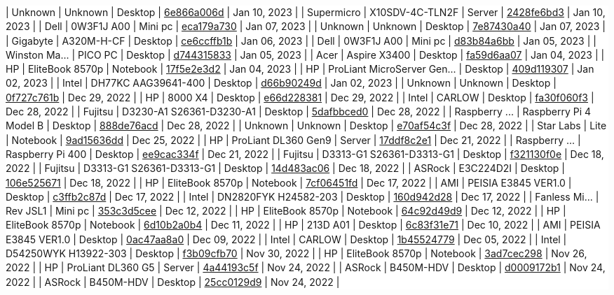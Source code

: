| Unknown       | Unknown                     | Desktop     | [6e866a006d](https://bsd-hardware.info/?probe=6e866a006d) | Jan 10, 2023 |
| Supermicro    | X10SDV-4C-TLN2F             | Server      | [2428fe6bd3](https://bsd-hardware.info/?probe=2428fe6bd3) | Jan 10, 2023 |
| Dell          | 0W3F1J A00                  | Mini pc     | [eca179a730](https://bsd-hardware.info/?probe=eca179a730) | Jan 07, 2023 |
| Unknown       | Unknown                     | Desktop     | [7e87430a40](https://bsd-hardware.info/?probe=7e87430a40) | Jan 07, 2023 |
| Gigabyte      | A320M-H-CF                  | Desktop     | [ce6ccffb1b](https://bsd-hardware.info/?probe=ce6ccffb1b) | Jan 06, 2023 |
| Dell          | 0W3F1J A00                  | Mini pc     | [d83b84a6bb](https://bsd-hardware.info/?probe=d83b84a6bb) | Jan 05, 2023 |
| Winston Ma... | PICO PC                     | Desktop     | [d744315833](https://bsd-hardware.info/?probe=d744315833) | Jan 05, 2023 |
| Acer          | Aspire X3400                | Desktop     | [fa59d6aa07](https://bsd-hardware.info/?probe=fa59d6aa07) | Jan 04, 2023 |
| HP            | EliteBook 8570p             | Notebook    | [17f5e2e3d2](https://bsd-hardware.info/?probe=17f5e2e3d2) | Jan 04, 2023 |
| HP            | ProLiant MicroServer Gen... | Desktop     | [409d119307](https://bsd-hardware.info/?probe=409d119307) | Jan 02, 2023 |
| Intel         | DH77KC AAG39641-400         | Desktop     | [d66b90249d](https://bsd-hardware.info/?probe=d66b90249d) | Jan 02, 2023 |
| Unknown       | Unknown                     | Desktop     | [0f727c761b](https://bsd-hardware.info/?probe=0f727c761b) | Dec 29, 2022 |
| HP            | 8000 X4                     | Desktop     | [e66d228381](https://bsd-hardware.info/?probe=e66d228381) | Dec 29, 2022 |
| Intel         | CARLOW                      | Desktop     | [fa30f060f3](https://bsd-hardware.info/?probe=fa30f060f3) | Dec 28, 2022 |
| Fujitsu       | D3230-A1 S26361-D3230-A1    | Desktop     | [5dafbbced0](https://bsd-hardware.info/?probe=5dafbbced0) | Dec 28, 2022 |
| Raspberry ... | Raspberry Pi 4 Model B      | Desktop     | [888de76acd](https://bsd-hardware.info/?probe=888de76acd) | Dec 28, 2022 |
| Unknown       | Unknown                     | Desktop     | [e70af54c3f](https://bsd-hardware.info/?probe=e70af54c3f) | Dec 28, 2022 |
| Star Labs     | Lite                        | Notebook    | [9ad15636dd](https://bsd-hardware.info/?probe=9ad15636dd) | Dec 25, 2022 |
| HP            | ProLiant DL360 Gen9         | Server      | [17ddf8c2e1](https://bsd-hardware.info/?probe=17ddf8c2e1) | Dec 21, 2022 |
| Raspberry ... | Raspberry Pi 400            | Desktop     | [ee9cac334f](https://bsd-hardware.info/?probe=ee9cac334f) | Dec 21, 2022 |
| Fujitsu       | D3313-G1 S26361-D3313-G1    | Desktop     | [f321130f0e](https://bsd-hardware.info/?probe=f321130f0e) | Dec 18, 2022 |
| Fujitsu       | D3313-G1 S26361-D3313-G1    | Desktop     | [14d483ac06](https://bsd-hardware.info/?probe=14d483ac06) | Dec 18, 2022 |
| ASRock        | E3C224D2I                   | Desktop     | [106e525671](https://bsd-hardware.info/?probe=106e525671) | Dec 18, 2022 |
| HP            | EliteBook 8570p             | Notebook    | [7cf06451fd](https://bsd-hardware.info/?probe=7cf06451fd) | Dec 17, 2022 |
| AMI           | PEISIA E3845 VER1.0         | Desktop     | [c3ffb2c87d](https://bsd-hardware.info/?probe=c3ffb2c87d) | Dec 17, 2022 |
| Intel         | DN2820FYK H24582-203        | Desktop     | [160d942d28](https://bsd-hardware.info/?probe=160d942d28) | Dec 17, 2022 |
| Fanless Mi... | Rev JSL1                    | Mini pc     | [353c3d5cee](https://bsd-hardware.info/?probe=353c3d5cee) | Dec 12, 2022 |
| HP            | EliteBook 8570p             | Notebook    | [64c92d49d9](https://bsd-hardware.info/?probe=64c92d49d9) | Dec 12, 2022 |
| HP            | EliteBook 8570p             | Notebook    | [6d10b2a0b4](https://bsd-hardware.info/?probe=6d10b2a0b4) | Dec 11, 2022 |
| HP            | 213D A01                    | Desktop     | [6c83f31e71](https://bsd-hardware.info/?probe=6c83f31e71) | Dec 10, 2022 |
| AMI           | PEISIA E3845 VER1.0         | Desktop     | [0ac47aa8a0](https://bsd-hardware.info/?probe=0ac47aa8a0) | Dec 09, 2022 |
| Intel         | CARLOW                      | Desktop     | [1b45524779](https://bsd-hardware.info/?probe=1b45524779) | Dec 05, 2022 |
| Intel         | D54250WYK H13922-303        | Desktop     | [f3b09cfb70](https://bsd-hardware.info/?probe=f3b09cfb70) | Nov 30, 2022 |
| HP            | EliteBook 8570p             | Notebook    | [3ad7cec298](https://bsd-hardware.info/?probe=3ad7cec298) | Nov 26, 2022 |
| HP            | ProLiant DL360 G5           | Server      | [4a44193c5f](https://bsd-hardware.info/?probe=4a44193c5f) | Nov 24, 2022 |
| ASRock        | B450M-HDV                   | Desktop     | [d0009172b1](https://bsd-hardware.info/?probe=d0009172b1) | Nov 24, 2022 |
| ASRock        | B450M-HDV                   | Desktop     | [25cc0129d9](https://bsd-hardware.info/?probe=25cc0129d9) | Nov 24, 2022 |